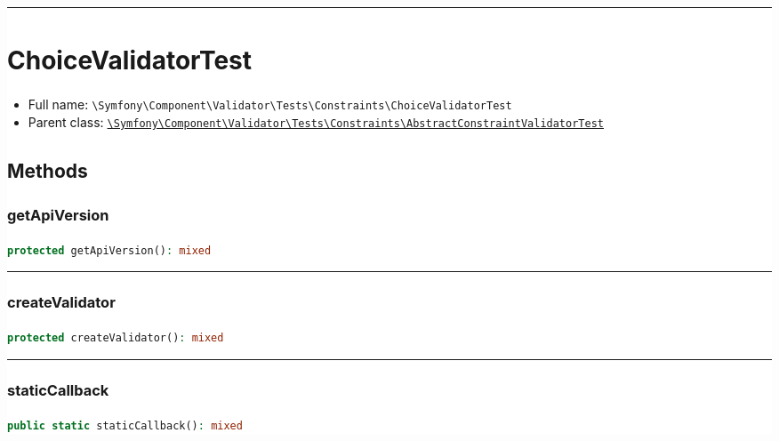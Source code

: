 ***

# ChoiceValidatorTest





* Full name: `\Symfony\Component\Validator\Tests\Constraints\ChoiceValidatorTest`
* Parent class: [`\Symfony\Component\Validator\Tests\Constraints\AbstractConstraintValidatorTest`](./AbstractConstraintValidatorTest.md)




## Methods


### getApiVersion



```php
protected getApiVersion(): mixed
```











***

### createValidator



```php
protected createValidator(): mixed
```











***

### staticCallback



```php
public static staticCallback(): mixed
```


